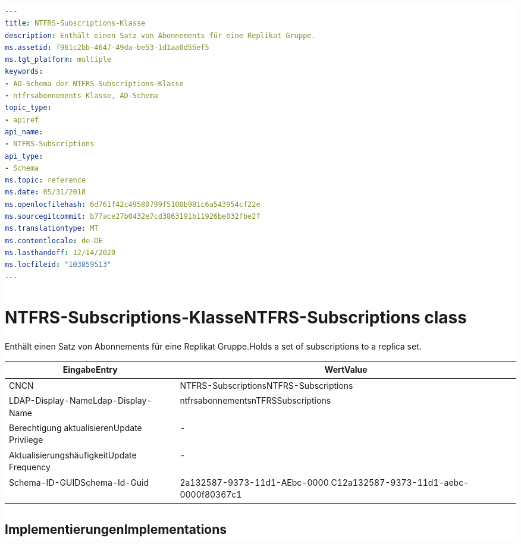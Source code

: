 ```yaml
---
title: NTFRS-Subscriptions-Klasse
description: Enthält einen Satz von Abonnements für eine Replikat Gruppe.
ms.assetid: f961c2bb-4647-49da-be53-1d1aa0d55ef5
ms.tgt_platform: multiple
keywords:
- AD-Schema der NTFRS-Subscriptions-Klasse
- ntfrsabonnements-Klasse, AD-Schema
topic_type:
- apiref
api_name:
- NTFRS-Subscriptions
api_type:
- Schema
ms.topic: reference
ms.date: 05/31/2018
ms.openlocfilehash: 6d761f42c49580799f5100b981c6a543954cf22e
ms.sourcegitcommit: b77ace27b0432e7cd3863191b11926be032fbe2f
ms.translationtype: MT
ms.contentlocale: de-DE
ms.lasthandoff: 12/14/2020
ms.locfileid: "103859513"
---
```

# <a name="ntfrs-subscriptions-class"></a><span data-ttu-id="2a7ff-105">NTFRS-Subscriptions-Klasse</span><span class="sxs-lookup"><span data-stu-id="2a7ff-105">NTFRS-Subscriptions class</span></span>

<span data-ttu-id="2a7ff-106">Enthält einen Satz von Abonnements für eine Replikat Gruppe.</span><span class="sxs-lookup"><span data-stu-id="2a7ff-106">Holds a set of subscriptions to a replica set.</span></span>



| <span data-ttu-id="2a7ff-107">Eingabe</span><span class="sxs-lookup"><span data-stu-id="2a7ff-107">Entry</span></span> | <span data-ttu-id="2a7ff-108">Wert</span><span class="sxs-lookup"><span data-stu-id="2a7ff-108">Value</span></span> |
|-------------------|--------------------------------------|
| <span data-ttu-id="2a7ff-109">CN</span><span class="sxs-lookup"><span data-stu-id="2a7ff-109">CN</span></span>                | <span data-ttu-id="2a7ff-110">NTFRS-Subscriptions</span><span class="sxs-lookup"><span data-stu-id="2a7ff-110">NTFRS-Subscriptions</span></span>                  |
| <span data-ttu-id="2a7ff-111">LDAP-Display-Name</span><span class="sxs-lookup"><span data-stu-id="2a7ff-111">Ldap-Display-Name</span></span> | <span data-ttu-id="2a7ff-112">ntfrsabonnements</span><span class="sxs-lookup"><span data-stu-id="2a7ff-112">nTFRSSubscriptions</span></span>                   |
| <span data-ttu-id="2a7ff-113">Berechtigung aktualisieren</span><span class="sxs-lookup"><span data-stu-id="2a7ff-113">Update Privilege</span></span>  | \-                                   |
| <span data-ttu-id="2a7ff-114">Aktualisierungshäufigkeit</span><span class="sxs-lookup"><span data-stu-id="2a7ff-114">Update Frequency</span></span>  | \-                                   |
| <span data-ttu-id="2a7ff-115">Schema-ID-GUID</span><span class="sxs-lookup"><span data-stu-id="2a7ff-115">Schema-Id-Guid</span></span>    | <span data-ttu-id="2a7ff-116">2a132587-9373-11d1-AEbc-0000 C1</span><span class="sxs-lookup"><span data-stu-id="2a7ff-116">2a132587-9373-11d1-aebc-0000f80367c1</span></span> |



## <a name="implementations"></a><span data-ttu-id="2a7ff-117">Implementierungen</span><span class="sxs-lookup"><span data-stu-id="2a7ff-117">Implementations</span></span>
